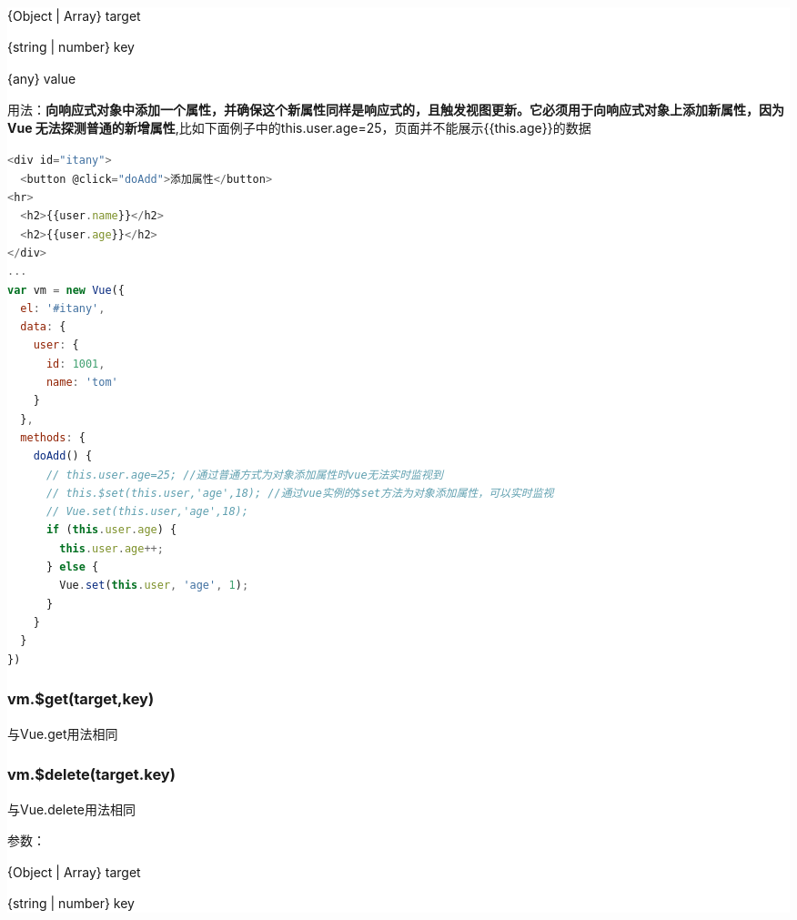{Object | Array} target

{string | number} key

{any} value

用法：**向响应式对象中添加一个属性，并确保这个新属性同样是响应式的，且触发视图更新。它必须用于向响应式对象上添加新属性，因为Vue 无法探测普通的新增属性**,比如下面例子中的this.user.age=25，页面并不能展示{{this.age}}的数据

```javascript
<div id="itany">
  <button @click="doAdd">添加属性</button>
<hr>
  <h2>{{user.name}}</h2>
  <h2>{{user.age}}</h2>
</div>
...
var vm = new Vue({
  el: '#itany',
  data: {
    user: {
      id: 1001,
      name: 'tom'
    }
  },
  methods: {
    doAdd() {
      // this.user.age=25; //通过普通方式为对象添加属性时vue无法实时监视到
      // this.$set(this.user,'age',18); //通过vue实例的$set方法为对象添加属性，可以实时监视
      // Vue.set(this.user,'age',18);
      if (this.user.age) {
        this.user.age++;
      } else {
        Vue.set(this.user, 'age', 1);
      }
    }
  }
})

```



### vm.$get(target,key)

与Vue.get用法相同

### vm.$delete(target.key)

与Vue.delete用法相同

参数：

{Object | Array} target

{string | number} key
